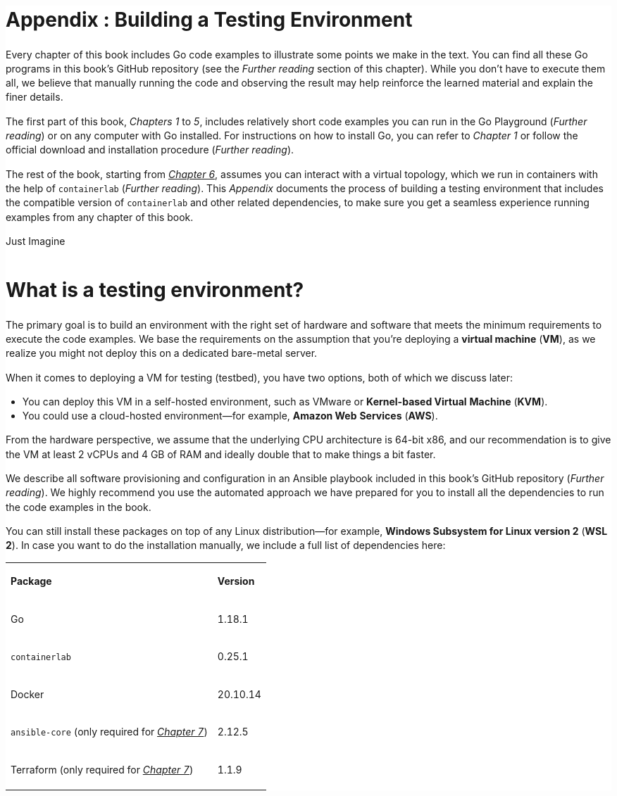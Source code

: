 # Appendix : Building a Testing Environment

Every chapter of this book includes Go code examples to illustrate some points we make in the text. You can find all these Go programs in this book’s GitHub repository (see the _Further reading_ section of this chapter). While you don’t have to execute them all, we believe that manually running the code and observing the result may help reinforce the learned material and explain the finer details.

The first part of this book, _Chapters 1_ to _5_, includes relatively short code examples you can run in the Go Playground (_Further reading_) or on any computer with Go installed. For instructions on how to install Go, you can refer to _Chapter 1_ or follow the official download and installation procedure (_Further reading_).

The rest of the book, starting from [_Chapter 6_](https://subscription.imaginedevops.io/book/cloud-and-networking/9781800560925/2B16971_06.xhtml#_idTextAnchor144), assumes you can interact with a virtual topology, which we run in containers with the help of `containerlab` (_Further reading_). This _Appendix_ documents the process of building a testing environment that includes the compatible version of `containerlab` and other related dependencies, to make sure you get a seamless experience running examples from any chapter of this book.

Just Imagine

# What is a testing environment?

The primary goal is to build an environment with the right set of hardware and software that meets the minimum requirements to execute the code examples. We base the requirements on the assumption that you’re deploying a **virtual machine** (**VM**), as we realize you might not deploy this on a dedicated bare-metal server.

When it comes to deploying a VM for testing (testbed), you have two options, both of which we discuss later:

-   You can deploy this VM in a self-hosted environment, such as VMware or **Kernel-based Virtual** **Machine** (**KVM**).
-   You could use a cloud-hosted environment—for example, **Amazon Web** **Services** (**AWS**).

From the hardware perspective, we assume that the underlying CPU architecture is 64-bit x86, and our recommendation is to give the VM at least 2 vCPUs and 4 GB of RAM and ideally double that to make things a bit faster.

We describe all software provisioning and configuration in an Ansible playbook included in this book’s GitHub repository (_Further reading_). We highly recommend you use the automated approach we have prepared for you to install all the dependencies to run the code examples in the book.

You can still install these packages on top of any Linux distribution—for example, **Windows Subsystem for Linux version 2** (**WSL 2**). In case you want to do the installation manually, we include a full list of dependencies here:

<table id="table001-4" class="No-Table-Style _idGenTablePara-1"><colgroup><col> <col></colgroup><tbody><tr class="No-Table-Style"><td class="No-Table-Style"><p><span class="No-Break"><strong class="bold">Package</strong></span></p></td><td class="No-Table-Style"><p><span class="No-Break"><strong class="bold">Version</strong></span></p></td></tr><tr class="No-Table-Style"><td class="No-Table-Style"><p><span class="No-Break">Go</span></p></td><td class="No-Table-Style"><p><span class="No-Break">1.18.1</span></p></td></tr><tr class="No-Table-Style"><td class="No-Table-Style"><p><span class="No-Break"><code class="literal">containerlab</code></span></p></td><td class="No-Table-Style"><p><span class="No-Break">0.25.1</span></p></td></tr><tr class="No-Table-Style"><td class="No-Table-Style"><p><span class="No-Break">Docker</span></p></td><td class="No-Table-Style"><p><span class="No-Break">20.10.14</span></p></td></tr><tr class="No-Table-Style"><td class="No-Table-Style"><p><code class="literal">ansible-core</code> (only required for <a href="https://subscription.imaginedevops.io/book/cloud-and-networking/9781800560925/2B16971_07.xhtml#_idTextAnchor161"><span class="No-Break"><em class="italic">Chapter 7</em></span></a><span class="No-Break">)</span></p></td><td class="No-Table-Style"><p><span class="No-Break">2.12.5</span></p></td></tr><tr class="No-Table-Style"><td class="No-Table-Style"><p>Terraform (only required for <a href="https://subscription.imaginedevops.io/book/cloud-and-networking/9781800560925/2B16971_07.xhtml#_idTextAnchor161"><span class="No-Break"><em class="italic">Chapter 7</em></span></a><span class="No-Break">)</span></p></td><td class="No-Table-Style"><p><span class="No-Break">1.1.9</span></p></td></tr></tbody></table>